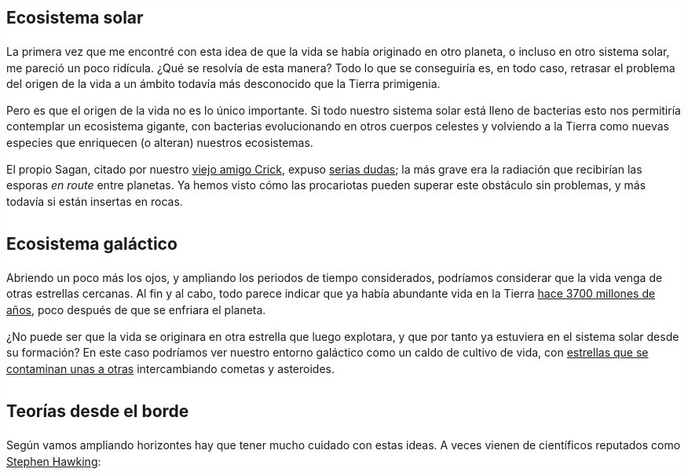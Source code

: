 ## Ecosistema solar

La primera vez que me encontré con esta idea de que la vida se había originado en otro planeta,
o incluso en otro sistema solar,
me pareció un poco ridícula.
¿Qué se resolvía de esta manera?
Todo lo que se conseguiría es,
en todo caso,
retrasar el problema del origen de la vida a un ámbito todavía más desconocido que la Tierra primigenia.

Pero es que el origen de la vida no es lo único importante.
Si todo nuestro sistema solar está lleno de bacterias
esto nos permitiría contemplar un ecosistema gigante,
con bacterias evolucionando en otros cuerpos celestes
y volviendo a la Tierra como nuevas especies que enriquecen (o alteran) nuestros ecosistemas.

El propio Sagan, citado por nuestro
[viejo amigo Crick](bacterias-tecnologia),
expuso
[serias dudas](http://checktheevidencecom.ipage.com/checktheevidence.com/pdf/Directed%20Panspermia%20F.%20H.%20C.%20CRICK%20AND%20L.%20E.%20Orgel.pdf);
la más grave era la radiación que recibirían las esporas _en route_
entre planetas.
Ya hemos visto cómo las procariotas pueden superar este obstáculo sin problemas,
y más todavía si están insertas en rocas.

## Ecosistema galáctico

Abriendo un poco más los ojos,
y ampliando los periodos de tiempo considerados,
podríamos considerar que la vida venga de otras estrellas cercanas.
Al fin y al cabo,
todo parece indicar que ya había abundante vida en la Tierra
[hace 3700 millones de años](https://www.researchgate.net/profile/Takeshi_Kakegawa/publication/262981831_Evidence_for_biogenic_graphite_in_early_Archaean_Isua_metasedimentary_rocks/links/0046352fdb80b2cbf2000000.pdf),
poco después de que se enfriara el planeta.

¿No puede ser que la vida se originara en otra estrella que luego explotara,
y que por tanto ya estuviera en el sistema solar desde su formación?
En este caso podríamos ver nuestro entorno galáctico
como un caldo de cultivo de vida,
con [estrellas que se contaminan unas a otras](https://iopscience.iop.org/article/10.3847/2041-8213/aaef2d)
intercambiando cometas y asteroides.

## Teorías desde el borde

Según vamos ampliando horizontes hay que tener mucho cuidado con estas ideas.
A veces vienen de científicos reputados como
[Stephen Hawking](https://web.archive.org/web/20110724233755/http://www.statepress.com/archive/node/5745):
